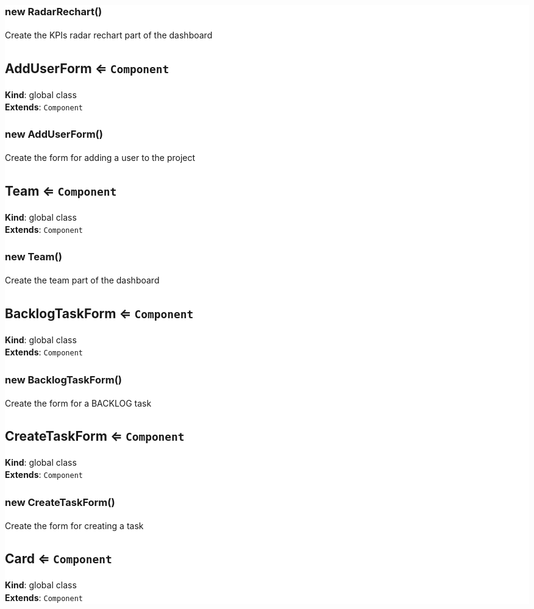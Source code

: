 ### new RadarRechart()
Create the KPIs radar rechart part of the dashboard

<a name="AddUserForm"></a>

## AddUserForm ⇐ <code>Component</code>
**Kind**: global class  
**Extends**: <code>Component</code>  
<a name="new_AddUserForm_new"></a>

### new AddUserForm()
Create the form for adding a user to the project

<a name="Team"></a>

## Team ⇐ <code>Component</code>
**Kind**: global class  
**Extends**: <code>Component</code>  
<a name="new_Team_new"></a>

### new Team()
Create the team part of the dashboard

<a name="BacklogTaskForm"></a>

## BacklogTaskForm ⇐ <code>Component</code>
**Kind**: global class  
**Extends**: <code>Component</code>  
<a name="new_BacklogTaskForm_new"></a>

### new BacklogTaskForm()
Create the form for a BACKLOG task

<a name="CreateTaskForm"></a>

## CreateTaskForm ⇐ <code>Component</code>
**Kind**: global class  
**Extends**: <code>Component</code>  
<a name="new_CreateTaskForm_new"></a>

### new CreateTaskForm()
Create the form for creating a task

<a name="Card"></a>

## Card ⇐ <code>Component</code>
**Kind**: global class  
**Extends**: <code>Component</code>  
<a name="new_Card_new"></a>
